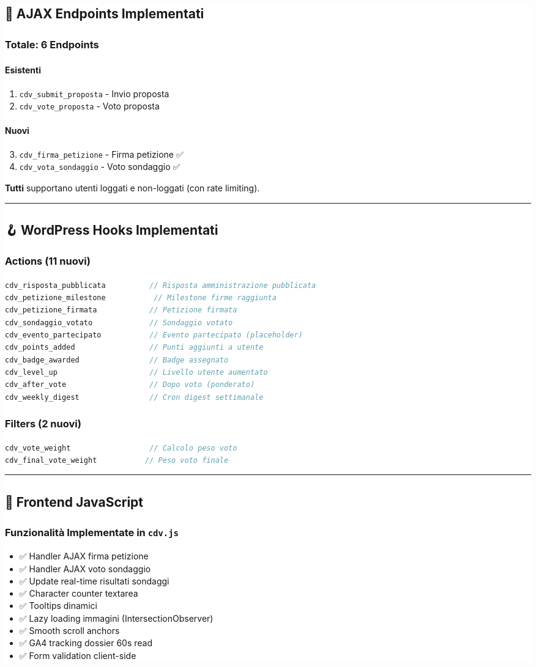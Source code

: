 
## 🔌 AJAX Endpoints Implementati

### Totale: 6 Endpoints

#### Esistenti
1. `cdv_submit_proposta` - Invio proposta
2. `cdv_vote_proposta` - Voto proposta

#### Nuovi
3. `cdv_firma_petizione` - Firma petizione ✅
4. `cdv_vota_sondaggio` - Voto sondaggio ✅

**Tutti** supportano utenti loggati e non-loggati (con rate limiting).

---

## 🪝 WordPress Hooks Implementati

### Actions (11 nuovi)
```php
cdv_risposta_pubblicata          // Risposta amministrazione pubblicata
cdv_petizione_milestone           // Milestone firme raggiunta
cdv_petizione_firmata            // Petizione firmata
cdv_sondaggio_votato             // Sondaggio votato
cdv_evento_partecipato           // Evento partecipato (placeholder)
cdv_points_added                 // Punti aggiunti a utente
cdv_badge_awarded                // Badge assegnato
cdv_level_up                     // Livello utente aumentato
cdv_after_vote                   // Dopo voto (ponderato)
cdv_weekly_digest                // Cron digest settimanale
```

### Filters (2 nuovi)
```php
cdv_vote_weight                  // Calcolo peso voto
cdv_final_vote_weight           // Peso voto finale
```

---

## 🎨 Frontend JavaScript

### Funzionalità Implementate in `cdv.js`
- ✅ Handler AJAX firma petizione
- ✅ Handler AJAX voto sondaggio
- ✅ Update real-time risultati sondaggi
- ✅ Character counter textarea
- ✅ Tooltips dinamici
- ✅ Lazy loading immagini (IntersectionObserver)
- ✅ Smooth scroll anchors
- ✅ GA4 tracking dossier 60s read
- ✅ Form validation client-side
